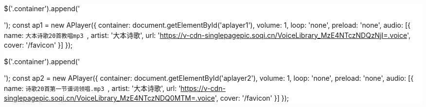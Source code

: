 $('.container').append('<div id=aplayer1></div>');
    const ap1 = new APlayer({
        container: document.getElementById('aplayer1'),
        volume: 1,
        loop: 'none',
        preload: 'none',
        audio: [{
            name: `大本诗歌20首教唱mp3
`,
            artist: '大本诗歌',
            url: 'https://v-cdn-singlepagepic.soqi.cn/VoiceLibrary_MzE4NTczNDQzNjI=.voice',
            cover: '/favicon'
        }]
    });
    
$('.container').append('<div id=aplayer2></div>');
    const ap2 = new APlayer({
        container: document.getElementById('aplayer2'),
        volume: 1,
        loop: 'none',
        preload: 'none',
        audio: [{
            name: `诗歌20首第一节谱词领唱.mp3
`,
            artist: '大本诗歌',
            url: 'https://v-cdn-singlepagepic.soqi.cn/VoiceLibrary_MzE4NTczNDQ0MTM=.voice',
            cover: '/favicon'
        }]
    });
    
</script>
